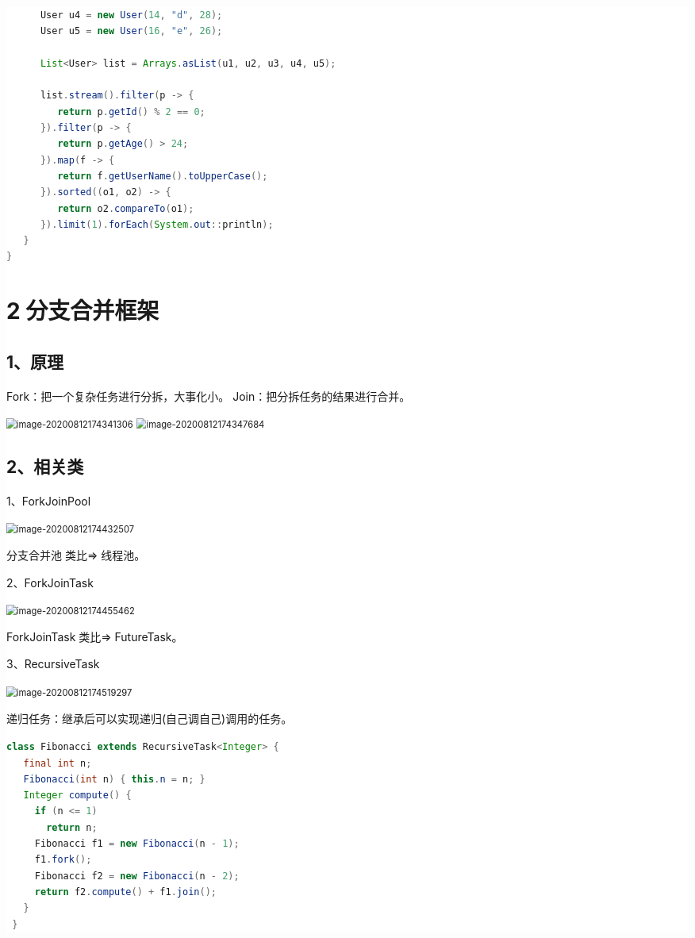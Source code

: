 ```java
      User u4 = new User(14, "d", 28);
      User u5 = new User(16, "e", 26);

      List<User> list = Arrays.asList(u1, u2, u3, u4, u5);

      list.stream().filter(p -> {
         return p.getId() % 2 == 0;
      }).filter(p -> {
         return p.getAge() > 24;
      }).map(f -> {
         return f.getUserName().toUpperCase();
      }).sorted((o1, o2) -> {
         return o2.compareTo(o1);
      }).limit(1).forEach(System.out::println);
   }
}
```

# 2 分支合并框架

## 1、原理

Fork：把一个复杂任务进行分拆，大事化小。
		Join：把分拆任务的结果进行合并。

<img src="https://gitee.com/whlgdxlkl/my-picture-bed/raw/master/uploadPicture/20200901085046.png" alt="image-20200812174341306" style="zoom:80%;" />

<img src="https://gitee.com/whlgdxlkl/my-picture-bed/raw/master/uploadPicture/20200901085047.png" alt="image-20200812174347684" style="zoom:80%;" />

## 2、相关类

1、ForkJoinPool

<img src="https://gitee.com/whlgdxlkl/my-picture-bed/raw/master/uploadPicture/20200901085048.png" alt="image-20200812174432507" style="zoom:80%;" />

分支合并池    类比=>   线程池。

2、ForkJoinTask

<img src="https://gitee.com/whlgdxlkl/my-picture-bed/raw/master/uploadPicture/20200901085049.png" alt="image-20200812174455462" style="zoom:80%;" />

ForkJoinTask    类比=>   FutureTask。

3、RecursiveTask

<img src="https://gitee.com/whlgdxlkl/my-picture-bed/raw/master/uploadPicture/20200901085050.png" alt="image-20200812174519297" style="zoom:80%;" />

递归任务：继承后可以实现递归(自己调自己)调用的任务。

```java
class Fibonacci extends RecursiveTask<Integer> {
   final int n;
   Fibonacci(int n) { this.n = n; }
   Integer compute() {
     if (n <= 1)
       return n;
     Fibonacci f1 = new Fibonacci(n - 1);
     f1.fork();
     Fibonacci f2 = new Fibonacci(n - 2);
     return f2.compute() + f1.join();
   }
 }
```
